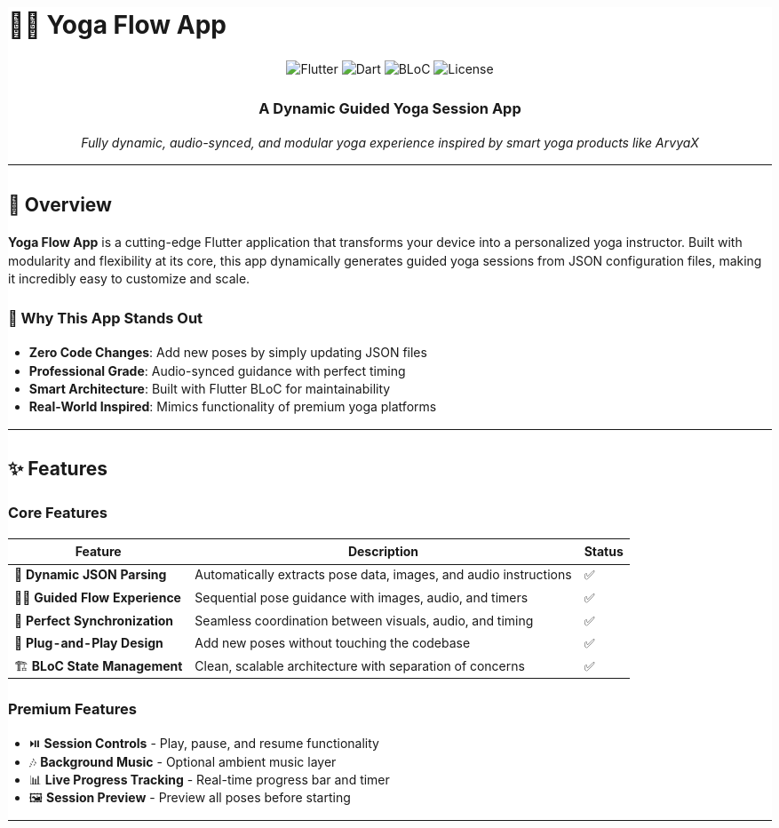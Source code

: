 # 🧘‍♂️ Yoga Flow App

<div align="center">
  <img src="https://img.shields.io/badge/Flutter-02569B?style=for-the-badge&logo=flutter&logoColor=white" alt="Flutter">
  <img src="https://img.shields.io/badge/Dart-0175C2?style=for-the-badge&logo=dart&logoColor=white" alt="Dart">
  <img src="https://img.shields.io/badge/BLoC-4285F4?style=for-the-badge&logo=google&logoColor=white" alt="BLoC">
  <img src="https://img.shields.io/badge/License-MIT-green.svg?style=for-the-badge" alt="License">
</div>

<div align="center">
  <h3>A Dynamic Guided Yoga Session App</h3>
  <p><em>Fully dynamic, audio-synced, and modular yoga experience inspired by smart yoga products like ArvyaX</em></p>
</div>

---

## 🌟 Overview

**Yoga Flow App** is a cutting-edge Flutter application that transforms your device into a personalized yoga instructor. Built with modularity and flexibility at its core, this app dynamically generates guided yoga sessions from JSON configuration files, making it incredibly easy to customize and scale.

### 🎯 Why This App Stands Out

- **Zero Code Changes**: Add new poses by simply updating JSON files
- **Professional Grade**: Audio-synced guidance with perfect timing
- **Smart Architecture**: Built with Flutter BLoC for maintainability
- **Real-World Inspired**: Mimics functionality of premium yoga platforms

---

## ✨ Features

### Core Features
| Feature | Description | Status |
|---------|-------------|--------|
| 📱 **Dynamic JSON Parsing** | Automatically extracts pose data, images, and audio instructions | ✅ |
| 🧘‍♀️ **Guided Flow Experience** | Sequential pose guidance with images, audio, and timers | ✅ |
| 🎵 **Perfect Synchronization** | Seamless coordination between visuals, audio, and timing | ✅ |
| 🔧 **Plug-and-Play Design** | Add new poses without touching the codebase | ✅ |
| 🏗️ **BLoC State Management** | Clean, scalable architecture with separation of concerns | ✅ |

### Premium Features
- ⏯️ **Session Controls** - Play, pause, and resume functionality
- 🎶 **Background Music** - Optional ambient music layer
- 📊 **Live Progress Tracking** - Real-time progress bar and timer
- 🖼️ **Session Preview** - Preview all poses before starting

---